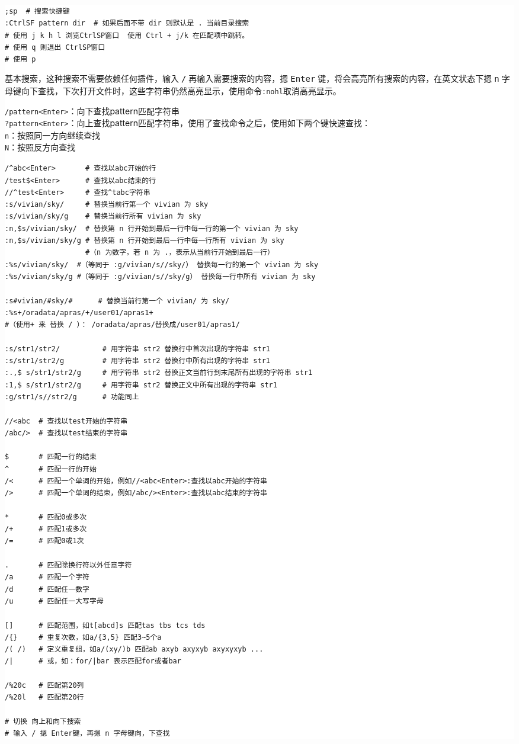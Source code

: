 ```shell
;sp  # 搜索快捷键
:CtrlSF pattern dir  # 如果后面不带 dir 则默认是 . 当前目录搜索 
# 使用 j k h l 浏览CtrlSP窗口  使用 Ctrl + j/k 在匹配项中跳转。
# 使用 q 则退出 CtrlSP窗口
# 使用 p 
```

基本搜索，这种搜索不需要依赖任何插件，输入 <kbd>/</kbd> 再输入需要搜索的内容，摁 <kbd>Enter</kbd> 键，将会高亮所有搜索的内容，在英文状态下摁 <kbd>n</kbd> 字母键向下查找，下次打开文件时，这些字符串仍然高亮显示，使用命令`:nohl`取消高亮显示。

`/pattern<Enter>`：向下查找pattern匹配字符串   
`?pattern<Enter>`：向上查找pattern匹配字符串，使用了查找命令之后，使用如下两个键快速查找：  
`n`：按照同一方向继续查找   
`N`：按照反方向查找   

```shell
/^abc<Enter>       # 查找以abc开始的行 
/test$<Enter>      # 查找以abc结束的行 
//^test<Enter>     # 查找^tabc字符串
:s/vivian/sky/     # 替换当前行第一个 vivian 为 sky
:s/vivian/sky/g    # 替换当前行所有 vivian 为 sky
:n,$s/vivian/sky/  # 替换第 n 行开始到最后一行中每一行的第一个 vivian 为 sky
:n,$s/vivian/sky/g # 替换第 n 行开始到最后一行中每一行所有 vivian 为 sky
                   #（n 为数字，若 n 为 .，表示从当前行开始到最后一行）
:%s/vivian/sky/  #（等同于 :g/vivian/s//sky/） 替换每一行的第一个 vivian 为 sky
:%s/vivian/sky/g #（等同于 :g/vivian/s//sky/g） 替换每一行中所有 vivian 为 sky

:s#vivian/#sky/#      # 替换当前行第一个 vivian/ 为 sky/
:%s+/oradata/apras/+/user01/apras1+ 
#（使用+ 来 替换 / ）： /oradata/apras/替换成/user01/apras1/

:s/str1/str2/          # 用字符串 str2 替换行中首次出现的字符串 str1
:s/str1/str2/g         # 用字符串 str2 替换行中所有出现的字符串 str1
:.,$ s/str1/str2/g     # 用字符串 str2 替换正文当前行到末尾所有出现的字符串 str1
:1,$ s/str1/str2/g     # 用字符串 str2 替换正文中所有出现的字符串 str1
:g/str1/s//str2/g      # 功能同上

//<abc  # 查找以test开始的字符串 
/abc/>  # 查找以test结束的字符串 

$       # 匹配一行的结束
^       # 匹配一行的开始
/<      # 匹配一个单词的开始，例如//<abc<Enter>:查找以abc开始的字符串
/>      # 匹配一个单词的结束，例如/abc/><Enter>:查找以abc结束的字符串 

*       # 匹配0或多次
/+      # 匹配1或多次
/=      # 匹配0或1次

.       # 匹配除换行符以外任意字符    
/a      # 匹配一个字符
/d      # 匹配任一数字      
/u      # 匹配任一大写字母

[]      # 匹配范围，如t[abcd]s 匹配tas tbs tcs tds
/{}     # 重复次数，如a/{3,5} 匹配3~5个a
/( /)   # 定义重复组，如a/(xy/)b 匹配ab axyb axyxyb axyxyxyb ...
/|      # 或，如：for/|bar 表示匹配for或者bar

/%20c   # 匹配第20列
/%20l   # 匹配第20行

# 切换 向上和向下搜索
# 输入 / 摁 Enter键，再摁 n 字母键向，下查找
```